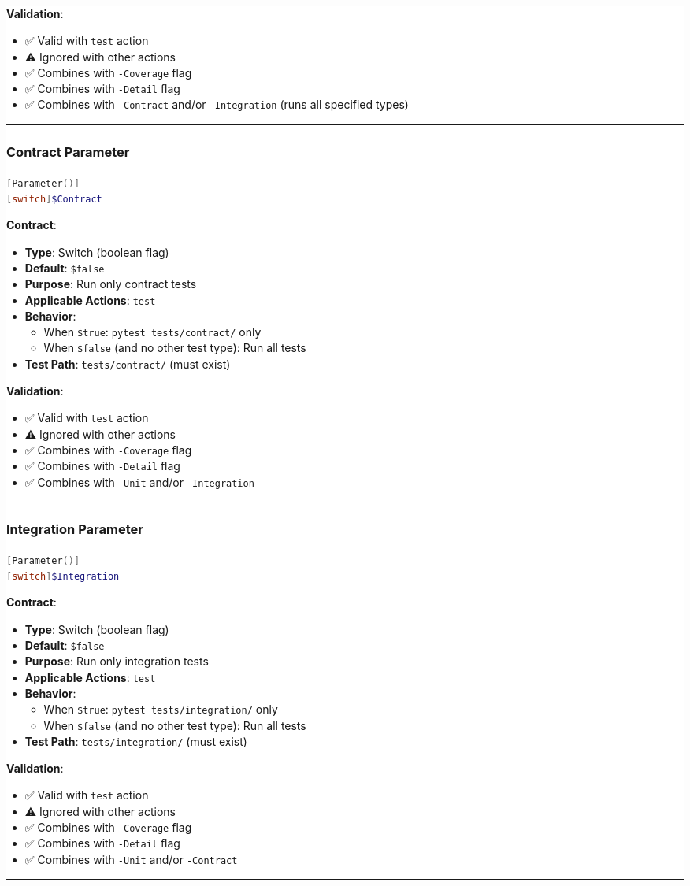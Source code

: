 **Validation**:
- ✅ Valid with `test` action
- ⚠️ Ignored with other actions
- ✅ Combines with `-Coverage` flag
- ✅ Combines with `-Detail` flag
- ✅ Combines with `-Contract` and/or `-Integration` (runs all specified types)

---

### Contract Parameter
```powershell
[Parameter()]
[switch]$Contract
```

**Contract**:
- **Type**: Switch (boolean flag)
- **Default**: `$false`
- **Purpose**: Run only contract tests
- **Applicable Actions**: `test`
- **Behavior**:
  - When `$true`: `pytest tests/contract/` only
  - When `$false` (and no other test type): Run all tests
- **Test Path**: `tests/contract/` (must exist)

**Validation**:
- ✅ Valid with `test` action
- ⚠️ Ignored with other actions
- ✅ Combines with `-Coverage` flag
- ✅ Combines with `-Detail` flag
- ✅ Combines with `-Unit` and/or `-Integration`

---

### Integration Parameter
```powershell
[Parameter()]
[switch]$Integration
```

**Contract**:
- **Type**: Switch (boolean flag)
- **Default**: `$false`
- **Purpose**: Run only integration tests
- **Applicable Actions**: `test`
- **Behavior**:
  - When `$true`: `pytest tests/integration/` only
  - When `$false` (and no other test type): Run all tests
- **Test Path**: `tests/integration/` (must exist)

**Validation**:
- ✅ Valid with `test` action
- ⚠️ Ignored with other actions
- ✅ Combines with `-Coverage` flag
- ✅ Combines with `-Detail` flag
- ✅ Combines with `-Unit` and/or `-Contract`

---